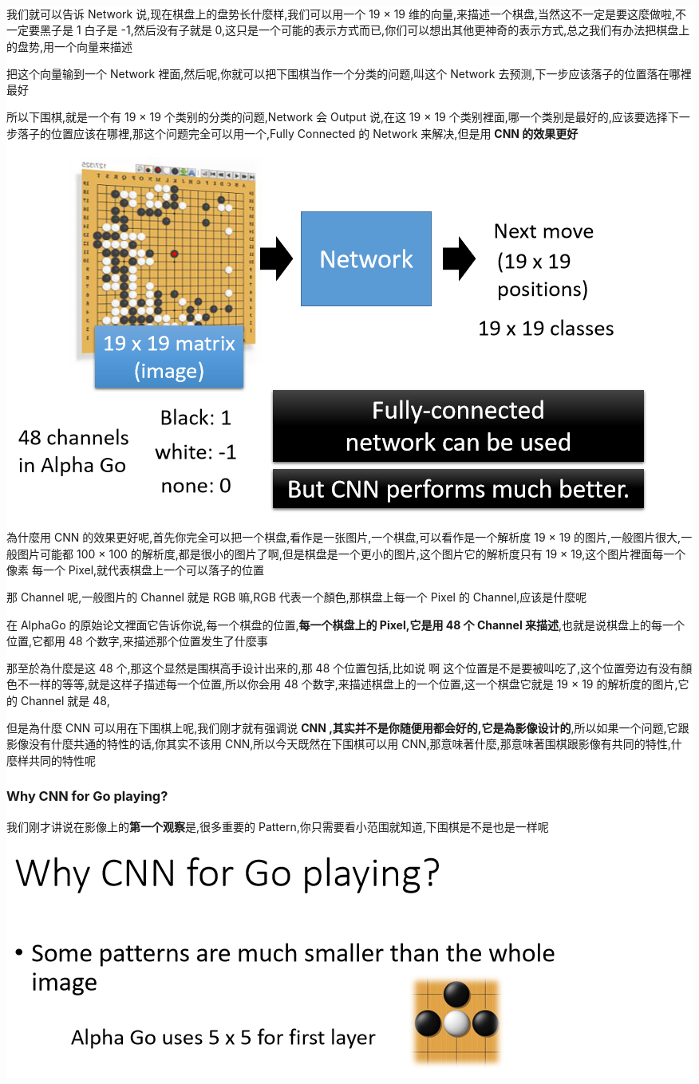 我们就可以告诉 Network 说,现在棋盘上的盘势长什麼样,我们可以用一个 19 × 19 维的向量,来描述一个棋盘,当然这不一定是要这麼做啦,不一定要黑子是 1 白子是 -1,然后没有子就是 0,这只是一个可能的表示方式而已,你们可以想出其他更神奇的表示方式,总之我们有办法把棋盘上的盘势,用一个向量来描述

把这个向量输到一个 Network 裡面,然后呢,你就可以把下围棋当作一个分类的问题,叫这个 Network 去预测,下一步应该落子的位置落在哪裡最好

所以下围棋,就是一个有 19 × 19 个类别的分类的问题,Network 会 Output 说,在这 19 × 19 个类别裡面,哪一个类别是最好的,应该要选择下一步落子的位置应该在哪裡,那这个问题完全可以用一个,Fully Connected 的 Network 来解决,但是用 **CNN 的效果更好**

![](./images/image-20210330172138162.png)

為什麼用 CNN 的效果更好呢,首先你完全可以把一个棋盘,看作是一张图片,一个棋盘,可以看作是一个解析度 19 × 19 的图片,一般图片很大,一般图片可能都 100 × 100 的解析度,都是很小的图片了啊,但是棋盘是一个更小的图片,这个图片它的解析度只有 19 × 19,这个图片裡面每一个像素 每一个 Pixel,就代表棋盘上一个可以落子的位置

那 Channel 呢,一般图片的 Channel 就是 RGB 嘛,RGB 代表一个顏色,那棋盘上每一个 Pixel 的 Channel,应该是什麼呢

在 AlphaGo 的原始论文裡面它告诉你说,每一个棋盘的位置,**每一个棋盘上的 Pixel,它是用 48 个 Channel 来描述**,也就是说棋盘上的每一个位置,它都用 48 个数字,来描述那个位置发生了什麼事

那至於為什麼是这 48 个,那这个显然是围棋高手设计出来的,那 48 个位置包括,比如说 啊 这个位置是不是要被叫吃了,这个位置旁边有没有顏色不一样的等等,就是这样子描述每一个位置,所以你会用 48 个数字,来描述棋盘上的一个位置,这一个棋盘它就是 19 × 19 的解析度的图片,它的 Channel 就是 48,



但是為什麼 CNN 可以用在下围棋上呢,我们刚才就有强调说 **CNN ,其实并不是你随便用都会好的,它是為影像设计的**,所以如果一个问题,它跟影像没有什麼共通的特性的话,你其实不该用 CNN,所以今天既然在下围棋可以用 CNN,那意味著什麼,那意味著围棋跟影像有共同的特性,什麼样共同的特性呢

### Why CNN for Go playing?

我们刚才讲说在影像上的**第一个观察**是,很多重要的 Pattern,你只需要看小范围就知道,下围棋是不是也是一样呢

![](./images/image-20210330172519672.png)
